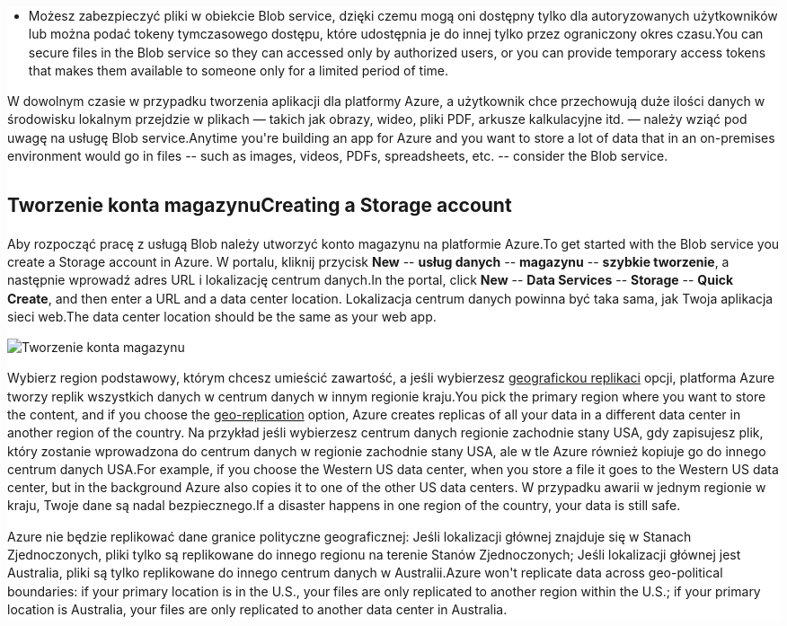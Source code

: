 - <span data-ttu-id="573e7-127">Możesz zabezpieczyć pliki w obiekcie Blob service, dzięki czemu mogą oni dostępny tylko dla autoryzowanych użytkowników lub można podać tokeny tymczasowego dostępu, które udostępnia je do innej tylko przez ograniczony okres czasu.</span><span class="sxs-lookup"><span data-stu-id="573e7-127">You can secure files in the Blob service so they can accessed only by authorized users, or you can provide temporary access tokens that makes them available to someone only for a limited period of time.</span></span>

<span data-ttu-id="573e7-128">W dowolnym czasie w przypadku tworzenia aplikacji dla platformy Azure, a użytkownik chce przechowują duże ilości danych w środowisku lokalnym przejdzie w plikach — takich jak obrazy, wideo, pliki PDF, arkusze kalkulacyjne itd. — należy wziąć pod uwagę na usługę Blob service.</span><span class="sxs-lookup"><span data-stu-id="573e7-128">Anytime you're building an app for Azure and you want to store a lot of data that in an on-premises environment would go in files -- such as images, videos, PDFs, spreadsheets, etc. -- consider the Blob service.</span></span>

## <a name="creating-a-storage-account"></a><span data-ttu-id="573e7-129">Tworzenie konta magazynu</span><span class="sxs-lookup"><span data-stu-id="573e7-129">Creating a Storage account</span></span>

<span data-ttu-id="573e7-130">Aby rozpocząć pracę z usługą Blob należy utworzyć konto magazynu na platformie Azure.</span><span class="sxs-lookup"><span data-stu-id="573e7-130">To get started with the Blob service you create a Storage account in Azure.</span></span> <span data-ttu-id="573e7-131">W portalu, kliknij przycisk **New** -- **usług danych** -- **magazynu** -- **szybkie tworzenie**, a następnie wprowadź adres URL i lokalizację centrum danych.</span><span class="sxs-lookup"><span data-stu-id="573e7-131">In the portal, click **New** -- **Data Services** -- **Storage** -- **Quick Create**, and then enter a URL and a data center location.</span></span> <span data-ttu-id="573e7-132">Lokalizacja centrum danych powinna być taka sama, jak Twoja aplikacja sieci web.</span><span class="sxs-lookup"><span data-stu-id="573e7-132">The data center location should be the same as your web app.</span></span>

![Tworzenie konta magazynu](unstructured-blob-storage/_static/image1.png)

<span data-ttu-id="573e7-134">Wybierz region podstawowy, którym chcesz umieścić zawartość, a jeśli wybierzesz [geografickou replikaci](https://blogs.msdn.com/b/windowsazurestorage/archive/2013/12/11/introducing-read-access-geo-replicated-storage-ra-grs-for-windows-azure-storage.aspx#_Geo_Redundant_Storage) opcji, platforma Azure tworzy replik wszystkich danych w centrum danych w innym regionie kraju.</span><span class="sxs-lookup"><span data-stu-id="573e7-134">You pick the primary region where you want to store the content, and if you choose the [geo-replication](https://blogs.msdn.com/b/windowsazurestorage/archive/2013/12/11/introducing-read-access-geo-replicated-storage-ra-grs-for-windows-azure-storage.aspx#_Geo_Redundant_Storage) option, Azure creates replicas of all your data in a different data center in another region of the country.</span></span> <span data-ttu-id="573e7-135">Na przykład jeśli wybierzesz centrum danych regionie zachodnie stany USA, gdy zapisujesz plik, który zostanie wprowadzona do centrum danych w regionie zachodnie stany USA, ale w tle Azure również kopiuje go do innego centrum danych USA.</span><span class="sxs-lookup"><span data-stu-id="573e7-135">For example, if you choose the Western US data center, when you store a file it goes to the Western US data center, but in the background Azure also copies it to one of the other US data centers.</span></span> <span data-ttu-id="573e7-136">W przypadku awarii w jednym regionie w kraju, Twoje dane są nadal bezpiecznego.</span><span class="sxs-lookup"><span data-stu-id="573e7-136">If a disaster happens in one region of the country, your data is still safe.</span></span>

<span data-ttu-id="573e7-137">Azure nie będzie replikować dane granice polityczne geograficznej: Jeśli lokalizacji głównej znajduje się w Stanach Zjednoczonych, pliki tylko są replikowane do innego regionu na terenie Stanów Zjednoczonych; Jeśli lokalizacji głównej jest Australia, pliki są tylko replikowane do innego centrum danych w Australii.</span><span class="sxs-lookup"><span data-stu-id="573e7-137">Azure won't replicate data across geo-political boundaries: if your primary location is in the U.S., your files are only replicated to another region within the U.S.; if your primary location is Australia, your files are only replicated to another data center in Australia.</span></span>
